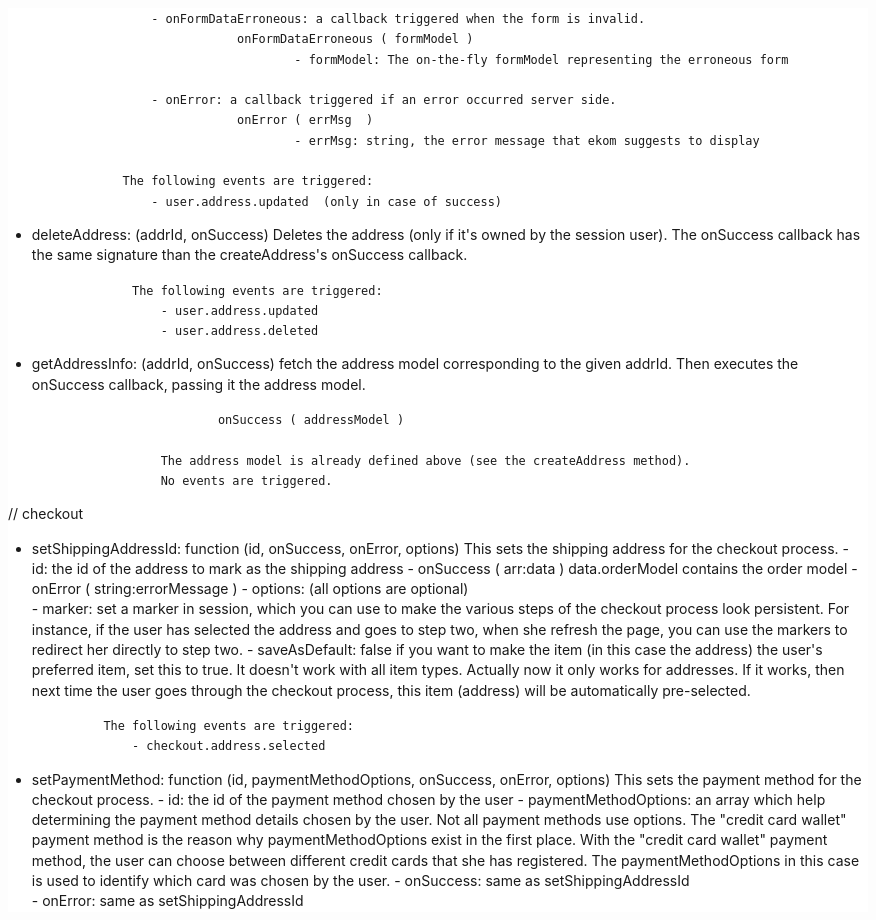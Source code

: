                         
                        - onFormDataErroneous: a callback triggered when the form is invalid.
                                    onFormDataErroneous ( formModel )
                                            - formModel: The on-the-fly formModel representing the erroneous form 
                                    
                        - onError: a callback triggered if an error occurred server side.
                                    onError ( errMsg  )
                                            - errMsg: string, the error message that ekom suggests to display

                    The following events are triggered:
                        - user.address.updated  (only in case of success)
                        
- deleteAddress: (addrId, onSuccess)
                        Deletes the address (only if it's owned by the session user).
                        The onSuccess callback has the same signature than the createAddress's onSuccess callback.
                        
                    The following events are triggered:
                        - user.address.updated                          
                        - user.address.deleted
                        
- getAddressInfo: (addrId, onSuccess)
                        fetch the address model corresponding to the given addrId.
                        Then executes the onSuccess callback, passing it the address model.
                        
                                onSuccess ( addressModel )
                                
                        The address model is already defined above (see the createAddress method).
                        No events are triggered.
                                              
                                              
// checkout                        
- setShippingAddressId: function (id, onSuccess, onError, options)
                This sets the shipping address for the checkout process.
                - id: the id of the address to mark as the shipping address
                - onSuccess ( arr:data )
                            data.orderModel contains the order model
                - onError ( string:errorMessage )
                - options: (all options are optional)      
                        - marker: set a marker in session, which you can use to make the various
                                steps of the checkout process look persistent.
                                For instance, if the user has selected the address and goes to step two,
                                when she refresh the page, you can use the markers to redirect her
                                directly to step two.
                        - saveAsDefault: false
                                if you want to make the item (in this case the address) the user's
                                preferred item, set this to true.
                                It doesn't work with all item types.
                                Actually now it only works for addresses.
                                If it works, then next time the user goes through the checkout process,
                                this item (address) will be automatically pre-selected.
                                
                The following events are triggered:
                    - checkout.address.selected                                                
                                
                                                                                                                            
- setPaymentMethod: function (id, paymentMethodOptions, onSuccess, onError, options)
                This sets the payment method for the checkout process.
                - id: the id of the payment method chosen by the user
                - paymentMethodOptions: an array which help determining the payment method details
                            chosen by the user.
                            Not all payment methods use options.
                            The "credit card wallet" payment method is the reason why
                            paymentMethodOptions exist in the first place.
                            With the "credit card wallet" payment method, the user can choose
                            between different credit cards that she has registered.
                            The paymentMethodOptions in this case is used to identify which card
                            was chosen by the user.
                - onSuccess: same as setShippingAddressId                            
                - onError: same as setShippingAddressId                            